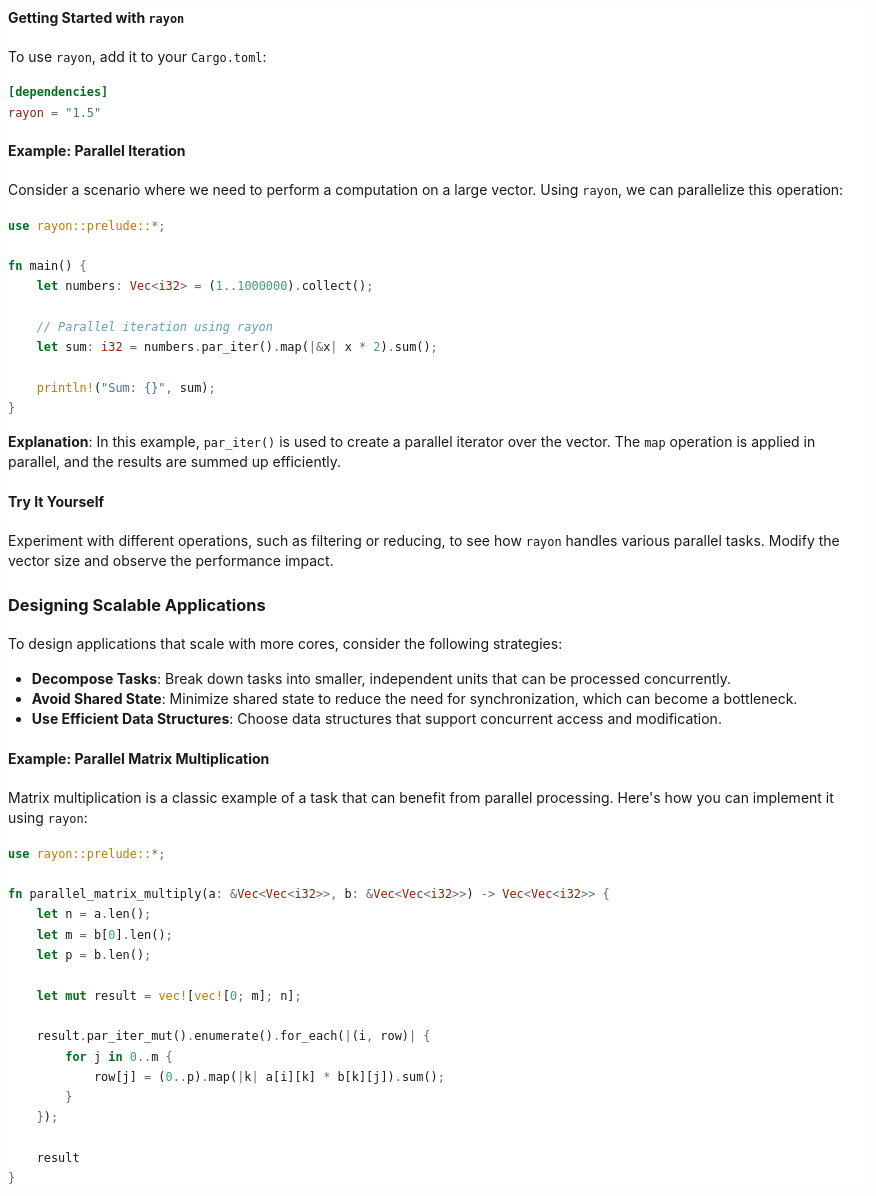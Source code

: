 #### Getting Started with `rayon`

To use `rayon`, add it to your `Cargo.toml`:

```toml
[dependencies]
rayon = "1.5"
```

#### Example: Parallel Iteration

Consider a scenario where we need to perform a computation on a large vector. Using `rayon`, we can parallelize this operation:

```rust
use rayon::prelude::*;

fn main() {
    let numbers: Vec<i32> = (1..1000000).collect();
    
    // Parallel iteration using rayon
    let sum: i32 = numbers.par_iter().map(|&x| x * 2).sum();
    
    println!("Sum: {}", sum);
}
```

**Explanation**: In this example, `par_iter()` is used to create a parallel iterator over the vector. The `map` operation is applied in parallel, and the results are summed up efficiently.

#### Try It Yourself

Experiment with different operations, such as filtering or reducing, to see how `rayon` handles various parallel tasks. Modify the vector size and observe the performance impact.

### Designing Scalable Applications

To design applications that scale with more cores, consider the following strategies:

- **Decompose Tasks**: Break down tasks into smaller, independent units that can be processed concurrently.
- **Avoid Shared State**: Minimize shared state to reduce the need for synchronization, which can become a bottleneck.
- **Use Efficient Data Structures**: Choose data structures that support concurrent access and modification.

#### Example: Parallel Matrix Multiplication

Matrix multiplication is a classic example of a task that can benefit from parallel processing. Here's how you can implement it using `rayon`:

```rust
use rayon::prelude::*;

fn parallel_matrix_multiply(a: &Vec<Vec<i32>>, b: &Vec<Vec<i32>>) -> Vec<Vec<i32>> {
    let n = a.len();
    let m = b[0].len();
    let p = b.len();

    let mut result = vec![vec![0; m]; n];

    result.par_iter_mut().enumerate().for_each(|(i, row)| {
        for j in 0..m {
            row[j] = (0..p).map(|k| a[i][k] * b[k][j]).sum();
        }
    });

    result
}
```